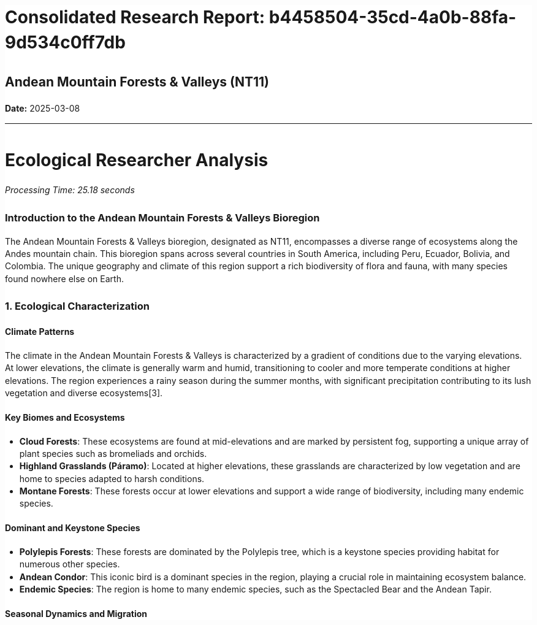 # Consolidated Research Report: b4458504-35cd-4a0b-88fa-9d534c0ff7db

## Andean Mountain Forests & Valleys (NT11)

**Date:** 2025-03-08

---

# Ecological Researcher Analysis

*Processing Time: 25.18 seconds*

### Introduction to the Andean Mountain Forests & Valleys Bioregion

The Andean Mountain Forests & Valleys bioregion, designated as NT11, encompasses a diverse range of ecosystems along the Andes mountain chain. This bioregion spans across several countries in South America, including Peru, Ecuador, Bolivia, and Colombia. The unique geography and climate of this region support a rich biodiversity of flora and fauna, with many species found nowhere else on Earth.

### 1. Ecological Characterization

#### Climate Patterns

The climate in the Andean Mountain Forests & Valleys is characterized by a gradient of conditions due to the varying elevations. At lower elevations, the climate is generally warm and humid, transitioning to cooler and more temperate conditions at higher elevations. The region experiences a rainy season during the summer months, with significant precipitation contributing to its lush vegetation and diverse ecosystems[3].

#### Key Biomes and Ecosystems

- **Cloud Forests**: These ecosystems are found at mid-elevations and are marked by persistent fog, supporting a unique array of plant species such as bromeliads and orchids.
- **Highland Grasslands (Páramo)**: Located at higher elevations, these grasslands are characterized by low vegetation and are home to species adapted to harsh conditions.
- **Montane Forests**: These forests occur at lower elevations and support a wide range of biodiversity, including many endemic species.

#### Dominant and Keystone Species

- **Polylepis Forests**: These forests are dominated by the Polylepis tree, which is a keystone species providing habitat for numerous other species.
- **Andean Condor**: This iconic bird is a dominant species in the region, playing a crucial role in maintaining ecosystem balance.
- **Endemic Species**: The region is home to many endemic species, such as the Spectacled Bear and the Andean Tapir.

#### Seasonal Dynamics and Migration
